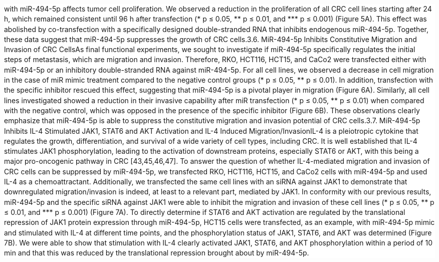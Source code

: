 with miR-494-5p affects tumor cell proliferation. We observed a reduction in the proliferation of all CRC cell lines starting after 24 h, which remained consistent until 96 h after transfection (* p ≤ 0.05, ** p ≤ 0.01, and *** p ≤ 0.001) (Figure 5A). This effect was abolished by co-transfection with a specifically designed double-stranded RNA that inhibits endogenous miR-494-5p. Together, these data suggest that miR-494-5p suppresses the growth of CRC cells.3.6. MiR-494-5p Inhibits Constitutive Migration and Invasion of CRC CellsAs final functional experiments, we sought to investigate if miR-494-5p specifically regulates the initial steps of metastasis, which are migration and invasion. Therefore, RKO, HCT116, HCT15, and CaCo2 were transfected either with miR-494-5p or an inhibitory double-stranded RNA against miR-494-5p. For all cell lines, we observed a decrease in cell migration in the case of miR mimic treatment compared to the negative control groups (* p ≤ 0.05, ** p ≤ 0.01). In addition, transfection with the specific inhibitor rescued this effect, suggesting that miR-494-5p is a pivotal player in migration (Figure 6A). Similarly, all cell lines investigated showed a reduction in their invasive capability after miR transfection (* p ≤ 0.05, ** p ≤ 0.01) when compared with the negative control, which was opposed in the presence of the specific inhibitor (Figure 6B). These observations clearly emphasize that miR-494-5p is able to suppress the constitutive migration and invasion potential of CRC cells.3.7. MiR-494-5p Inhibits IL-4 Stimulated JAK1, STAT6 and AKT Activation and IL-4 Induced Migration/InvasionIL-4 is a pleiotropic cytokine that regulates the growth, differentiation, and survival of a wide variety of cell types, including CRC. It is well established that IL-4 stimulates JAK1 phosphorylation, leading to the activation of downstream proteins, especially STAT6 or AKT, with this being a major pro-oncogenic pathway in CRC [43,45,46,47]. To answer the question of whether IL-4-mediated migration and invasion of CRC cells can be suppressed by miR-494-5p, we transfected RKO, HCT116, HCT15, and CaCo2 cells with miR-494-5p and used IL-4 as a chemoattractant. Additionally, we transfected the same cell lines with an siRNA against JAK1 to demonstrate that downregulated migration/invasion is indeed, at least to a relevant part, mediated by JAK1. In conformity with our previous results, miR-494-5p and the specific siRNA against JAK1 were able to inhibit the migration and invasion of these cell lines (* p ≤ 0.05, ** p ≤ 0.01, and *** p ≤ 0.001) (Figure 7A). To directly determine if STAT6 and AKT activation are regulated by the translational repression of JAK1 protein expression through miR-494-5p, HCT15 cells were transfected, as an example, with miR-494-5p mimic and stimulated with IL-4 at different time points, and the phosphorylation status of JAK1, STAT6, and AKT was determined (Figure 7B). We were able to show that stimulation with IL-4 clearly activated JAK1, STAT6, and AKT phosphorylation within a period of 10 min and that this was reduced by the translational repression brought about by miR-494-5p.
